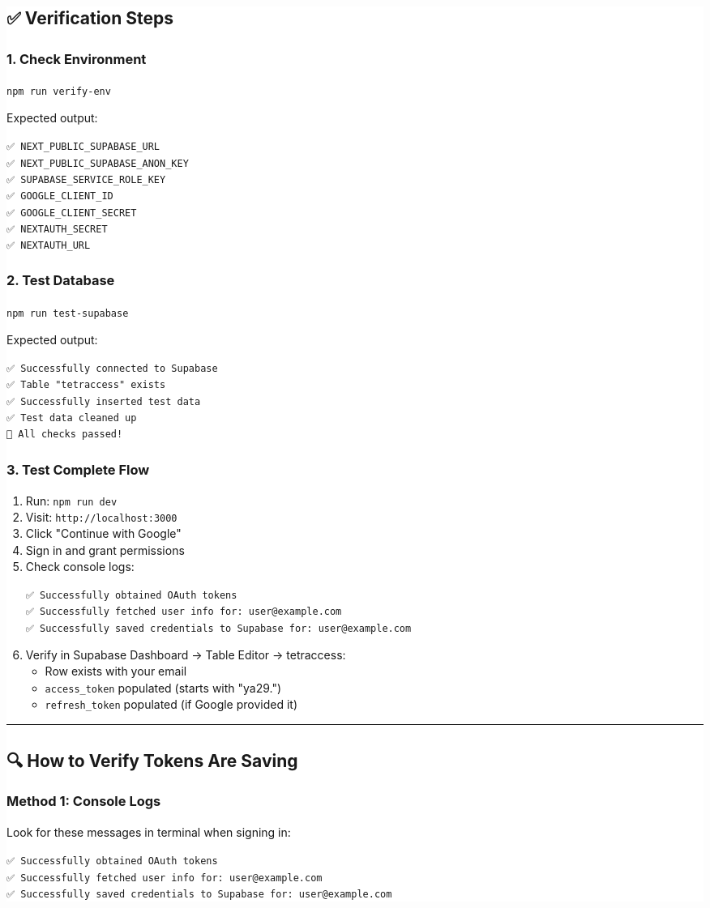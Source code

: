 
## ✅ Verification Steps

### 1. Check Environment
```bash
npm run verify-env
```
Expected output:
```
✅ NEXT_PUBLIC_SUPABASE_URL
✅ NEXT_PUBLIC_SUPABASE_ANON_KEY
✅ SUPABASE_SERVICE_ROLE_KEY
✅ GOOGLE_CLIENT_ID
✅ GOOGLE_CLIENT_SECRET
✅ NEXTAUTH_SECRET
✅ NEXTAUTH_URL
```

### 2. Test Database
```bash
npm run test-supabase
```
Expected output:
```
✅ Successfully connected to Supabase
✅ Table "tetraccess" exists
✅ Successfully inserted test data
✅ Test data cleaned up
🎉 All checks passed!
```

### 3. Test Complete Flow
1. Run: `npm run dev`
2. Visit: `http://localhost:3000`
3. Click "Continue with Google"
4. Sign in and grant permissions
5. Check console logs:
   ```
   ✅ Successfully obtained OAuth tokens
   ✅ Successfully fetched user info for: user@example.com
   ✅ Successfully saved credentials to Supabase for: user@example.com
   ```
6. Verify in Supabase Dashboard → Table Editor → tetraccess:
   - Row exists with your email
   - `access_token` populated (starts with "ya29.")
   - `refresh_token` populated (if Google provided it)

---

## 🔍 How to Verify Tokens Are Saving

### Method 1: Console Logs
Look for these messages in terminal when signing in:
```
✅ Successfully obtained OAuth tokens
✅ Successfully fetched user info for: user@example.com
✅ Successfully saved credentials to Supabase for: user@example.com
```
